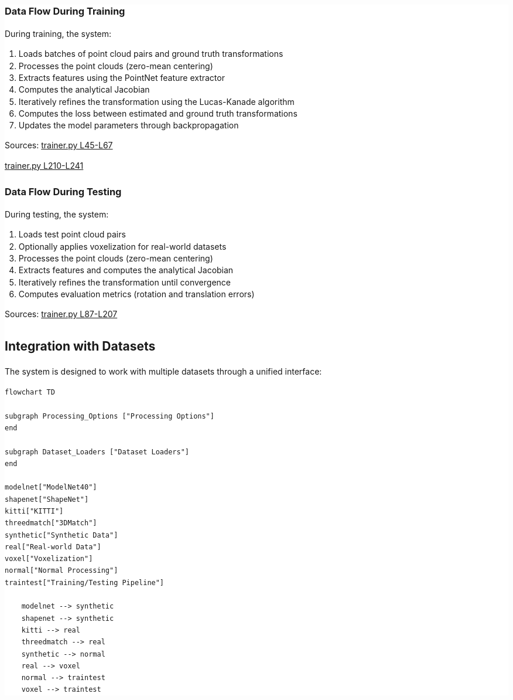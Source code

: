 ### Data Flow During Training

During training, the system:

1. Loads batches of point cloud pairs and ground truth transformations
2. Processes the point clouds (zero-mean centering)
3. Extracts features using the PointNet feature extractor
4. Computes the analytical Jacobian
5. Iteratively refines the transformation using the Lucas-Kanade algorithm
6. Computes the loss between estimated and ground truth transformations
7. Updates the model parameters through backpropagation

Sources: [trainer.py L45-L67](https://github.com/Lilac-Lee/PointNetLK_Revisited/blob/4c5fbb1a/trainer.py#L45-L67)

 [trainer.py L210-L241](https://github.com/Lilac-Lee/PointNetLK_Revisited/blob/4c5fbb1a/trainer.py#L210-L241)

### Data Flow During Testing

During testing, the system:

1. Loads test point cloud pairs
2. Optionally applies voxelization for real-world datasets
3. Processes the point clouds (zero-mean centering)
4. Extracts features and computes the analytical Jacobian
5. Iteratively refines the transformation until convergence
6. Computes evaluation metrics (rotation and translation errors)

Sources: [trainer.py L87-L207](https://github.com/Lilac-Lee/PointNetLK_Revisited/blob/4c5fbb1a/trainer.py#L87-L207)

## Integration with Datasets

The system is designed to work with multiple datasets through a unified interface:

```mermaid
flowchart TD

subgraph Processing_Options ["Processing Options"]
end

subgraph Dataset_Loaders ["Dataset Loaders"]
end

modelnet["ModelNet40"]
shapenet["ShapeNet"]
kitti["KITTI"]
threedmatch["3DMatch"]
synthetic["Synthetic Data"]
real["Real-world Data"]
voxel["Voxelization"]
normal["Normal Processing"]
traintest["Training/Testing Pipeline"]

    modelnet --> synthetic
    shapenet --> synthetic
    kitti --> real
    threedmatch --> real
    synthetic --> normal
    real --> voxel
    normal --> traintest
    voxel --> traintest
```
